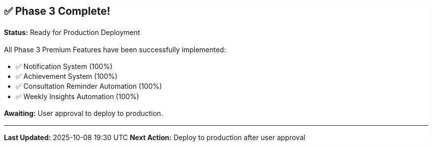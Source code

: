 
## ✅ Phase 3 Complete!

**Status:** Ready for Production Deployment

All Phase 3 Premium Features have been successfully implemented:
- ✅ Notification System (100%)
- ✅ Achievement System (100%)
- ✅ Consultation Reminder Automation (100%)
- ✅ Weekly Insights Automation (100%)

**Awaiting:** User approval to deploy to production.

---

**Last Updated:** 2025-10-08 19:30 UTC
**Next Action:** Deploy to production after user approval

